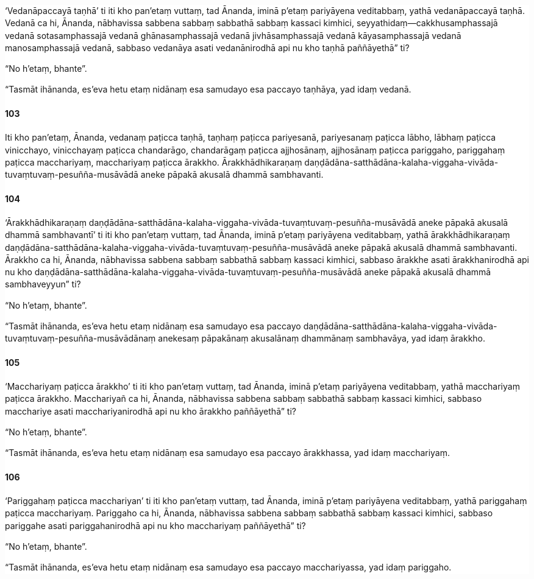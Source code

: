 ‘Vedanāpaccayā taṇhā’ ti iti kho pan’etaṃ vuttaṃ, tad Ānanda, iminā p’etaṃ pariyāyena veditabbaṃ, yathā vedanāpaccayā taṇhā. Vedanā ca hi, Ānanda, nābhavissa sabbena sabbaṃ sabbathā sabbaṃ kassaci kimhici, seyyathidaṃ—cakkhusamphassajā vedanā sotasamphassajā vedanā ghānasamphassajā vedanā jivhāsamphassajā vedanā kāyasamphassajā vedanā manosamphassajā vedanā, sabbaso vedanāya asati vedanānirodhā api nu kho taṇhā paññāyethā” ti?

“No h’etaṃ, bhante”.

“Tasmāt ihānanda, es’eva hetu etaṃ nidānaṃ esa samudayo esa paccayo taṇhāya, yad idaṃ vedanā.

#### 103

Iti kho pan’etaṃ, Ānanda, vedanaṃ paṭicca taṇhā, taṇhaṃ paṭicca pariyesanā, pariyesanaṃ paṭicca lābho, lābhaṃ paṭicca vinicchayo, vinicchayaṃ paṭicca chandarāgo, chandarāgaṃ paṭicca ajjhosānaṃ, ajjhosānaṃ paṭicca pariggaho, pariggahaṃ paṭicca macchariyaṃ, macchariyaṃ paṭicca ārakkho. Ārakkhādhikaraṇaṃ daṇḍādāna-satthādāna-kalaha-viggaha-vivāda-tuvaṃtuvaṃ-pesuñña-musāvādā aneke pāpakā akusalā dhammā sambhavanti.

#### 104

‘Ārakkhādhikaraṇaṃ daṇḍādāna-satthādāna-kalaha-viggaha-vivāda-tuvaṃtuvaṃ-pesuñña-musāvādā aneke pāpakā akusalā dhammā sambhavantī’ ti iti kho pan’etaṃ vuttaṃ, tad Ānanda, iminā p’etaṃ pariyāyena veditabbaṃ, yathā ārakkhādhikaraṇaṃ daṇḍādāna-satthādāna-kalaha-viggaha-vivāda-tuvaṃtuvaṃ-pesuñña-musāvādā aneke pāpakā akusalā dhammā sambhavanti. Ārakkho ca hi, Ānanda, nābhavissa sabbena sabbaṃ sabbathā sabbaṃ kassaci kimhici, sabbaso ārakkhe asati ārakkhanirodhā api nu kho daṇḍādāna-satthādāna-kalaha-viggaha-vivāda-tuvaṃtuvaṃ-pesuñña-musāvādā aneke pāpakā akusalā dhammā sambhaveyyun” ti?

“No h’etaṃ, bhante”.

“Tasmāt ihānanda, es’eva hetu etaṃ nidānaṃ esa samudayo esa paccayo daṇḍādāna-satthādāna-kalaha-viggaha-vivāda-tuvaṃtuvaṃ-pesuñña-musāvādānaṃ anekesaṃ pāpakānaṃ akusalānaṃ dhammānaṃ sambhavāya, yad idaṃ ārakkho.

#### 105

‘Macchariyaṃ paṭicca ārakkho’ ti iti kho pan’etaṃ vuttaṃ, tad Ānanda, iminā p’etaṃ pariyāyena veditabbaṃ, yathā macchariyaṃ paṭicca ārakkho. Macchariyañ ca hi, Ānanda, nābhavissa sabbena sabbaṃ sabbathā sabbaṃ kassaci kimhici, sabbaso macchariye asati macchariyanirodhā api nu kho ārakkho paññāyethā” ti?

“No h’etaṃ, bhante”.

“Tasmāt ihānanda, es’eva hetu etaṃ nidānaṃ esa samudayo esa paccayo ārakkhassa, yad idaṃ macchariyaṃ.

#### 106

‘Pariggahaṃ paṭicca macchariyan’ ti iti kho pan’etaṃ vuttaṃ, tad Ānanda, iminā p’etaṃ pariyāyena veditabbaṃ, yathā pariggahaṃ paṭicca macchariyaṃ. Pariggaho ca hi, Ānanda, nābhavissa sabbena sabbaṃ sabbathā sabbaṃ kassaci kimhici, sabbaso pariggahe asati pariggahanirodhā api nu kho macchariyaṃ paññāyethā” ti?

“No h’etaṃ, bhante”.

“Tasmāt ihānanda, es’eva hetu etaṃ nidānaṃ esa samudayo esa paccayo macchariyassa, yad idaṃ pariggaho.
